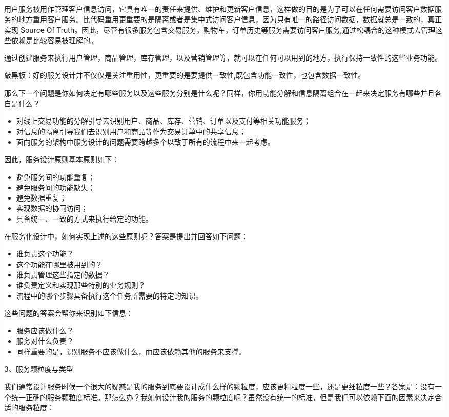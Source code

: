 
用户服务被用作管理客户信息访问，它具有唯一的责任来提供、维护和更新客户信息，这样做的目的是为了可以在任何需要访问客户数据服务的地方重用客户服务。比代码重用更重要的是隔离或者是集中式访问客户信息，因为只有唯一的路径访问数据，数据就总是一致的，真正实现 Source Of Truth。因此，尽管有很多服务包含交易服务，购物车，订单历史等服务需要访问客户服务,通过松耦合的这种模式去管理这些依赖是比较容易被理解的。

 

通过创建服务来执行用户管理，商品管理，库存管理，以及营销管理等，就可以在任何可以用到的地方，执行保持一致性的这些业务功能。

 

敲黑板：好的服务设计并不仅仅是关注重用性，更重要的是要提供一致性,既包含功能一致性，也包含数据一致性。

 

那么下一个问题是你如何决定有哪些服务以及这些服务分别是什么呢？同样，你用功能分解和信息隔离组合在一起来决定服务有哪些并且各自是什么？

 

- 对线上交易功能的分解引导去识别用户、商品、库存、营销、订单以及支付等相关功能服务；
- 对信息的隔离引导我们去识别用户和商品等作为交易订单中的共享信息；
- 面向服务的架构中服务设计的问题需要跨越多个以致于所有的流程中来一起考虑。

 

因此，服务设计原则基本原则如下：

 

- 避免服务间的功能重复；
- 避免服务间的功能缺失；
- 避免数据重复；
- 实现数据的协同访问；
- 具备统一、一致的方式来执行给定的功能。

 

在服务化设计中，如何实现上述的这些原则呢？答案是提出并回答如下问题：

 

- 谁负责这个功能？
- 这个功能在哪里被用到的？
- 谁负责管理这些指定的数据？
- 谁负责定义和实现那些特别的业务规则？
- 流程中的哪个步骤具备执行这个任务所需要的特定的知识。

 

这些问题的答案会帮你来识别如下信息：

 

- 服务应该做什么？
- 服务对什么负责？
- 同样重要的是，识别服务不应该做什么，而应该依赖其他的服务来支撑。

 

3、服务颗粒度与类型

 

 

 

我们通常设计服务时候一个很大的疑惑是我的服务到底要设计成什么样的颗粒度，应该更粗粒度一些，还是更细粒度一些？答案是：没有一个统一正确的服务颗粒度标准。那怎么办？我如何设计我的服务的颗粒度呢？虽然没有统一的标准，但是我们可以依赖下面的因素来决定合适的服务粒度：
